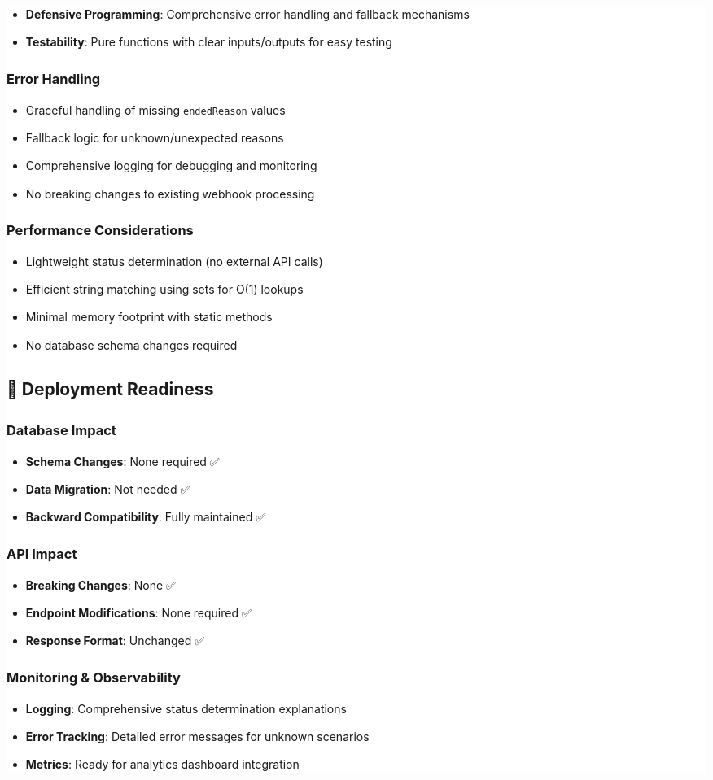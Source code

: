 - **Defensive Programming**: Comprehensive error handling and fallback mechanisms

- **Testability**: Pure functions with clear inputs/outputs for easy testing

  

### Error Handling

- Graceful handling of missing `endedReason` values

- Fallback logic for unknown/unexpected reasons

- Comprehensive logging for debugging and monitoring

- No breaking changes to existing webhook processing

  

### Performance Considerations

- Lightweight status determination (no external API calls)

- Efficient string matching using sets for O(1) lookups

- Minimal memory footprint with static methods

- No database schema changes required

  

## 🚀 Deployment Readiness

  

### Database Impact

- **Schema Changes**: None required ✅

- **Data Migration**: Not needed ✅

- **Backward Compatibility**: Fully maintained ✅

  

### API Impact

- **Breaking Changes**: None ✅

- **Endpoint Modifications**: None required ✅

- **Response Format**: Unchanged ✅

  

### Monitoring & Observability

- **Logging**: Comprehensive status determination explanations

- **Error Tracking**: Detailed error messages for unknown scenarios

- **Metrics**: Ready for analytics dashboard integration

  
